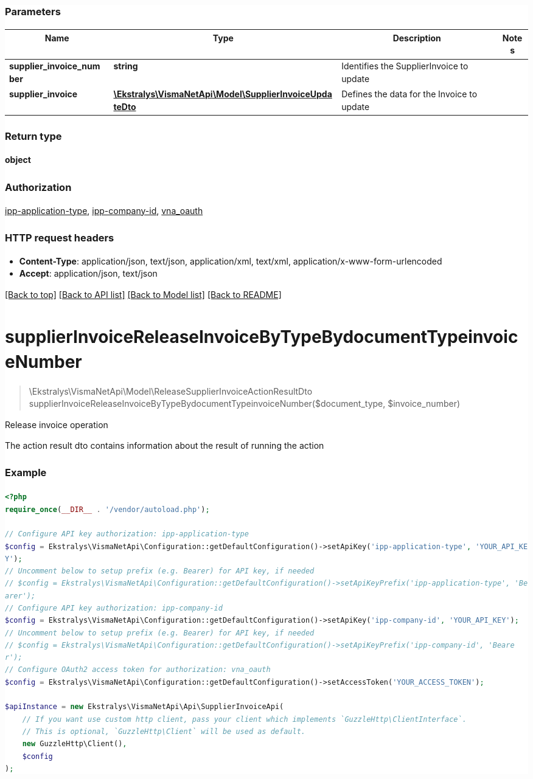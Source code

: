 ### Parameters

Name | Type | Description  | Notes
------------- | ------------- | ------------- | -------------
 **supplier_invoice_number** | **string**| Identifies the SupplierInvoice to update |
 **supplier_invoice** | [**\Ekstralys\VismaNetApi\Model\SupplierInvoiceUpdateDto**](../Model/SupplierInvoiceUpdateDto.md)| Defines the data for the Invoice to update |

### Return type

**object**

### Authorization

[ipp-application-type](../../README.md#ipp-application-type), [ipp-company-id](../../README.md#ipp-company-id), [vna_oauth](../../README.md#vna_oauth)

### HTTP request headers

 - **Content-Type**: application/json, text/json, application/xml, text/xml, application/x-www-form-urlencoded
 - **Accept**: application/json, text/json

[[Back to top]](#) [[Back to API list]](../../README.md#documentation-for-api-endpoints) [[Back to Model list]](../../README.md#documentation-for-models) [[Back to README]](../../README.md)

# **supplierInvoiceReleaseInvoiceByTypeBydocumentTypeinvoiceNumber**
> \Ekstralys\VismaNetApi\Model\ReleaseSupplierInvoiceActionResultDto supplierInvoiceReleaseInvoiceByTypeBydocumentTypeinvoiceNumber($document_type, $invoice_number)

Release invoice operation

The action result dto contains information about the result of running the action

### Example
```php
<?php
require_once(__DIR__ . '/vendor/autoload.php');

// Configure API key authorization: ipp-application-type
$config = Ekstralys\VismaNetApi\Configuration::getDefaultConfiguration()->setApiKey('ipp-application-type', 'YOUR_API_KEY');
// Uncomment below to setup prefix (e.g. Bearer) for API key, if needed
// $config = Ekstralys\VismaNetApi\Configuration::getDefaultConfiguration()->setApiKeyPrefix('ipp-application-type', 'Bearer');
// Configure API key authorization: ipp-company-id
$config = Ekstralys\VismaNetApi\Configuration::getDefaultConfiguration()->setApiKey('ipp-company-id', 'YOUR_API_KEY');
// Uncomment below to setup prefix (e.g. Bearer) for API key, if needed
// $config = Ekstralys\VismaNetApi\Configuration::getDefaultConfiguration()->setApiKeyPrefix('ipp-company-id', 'Bearer');
// Configure OAuth2 access token for authorization: vna_oauth
$config = Ekstralys\VismaNetApi\Configuration::getDefaultConfiguration()->setAccessToken('YOUR_ACCESS_TOKEN');

$apiInstance = new Ekstralys\VismaNetApi\Api\SupplierInvoiceApi(
    // If you want use custom http client, pass your client which implements `GuzzleHttp\ClientInterface`.
    // This is optional, `GuzzleHttp\Client` will be used as default.
    new GuzzleHttp\Client(),
    $config
);
```